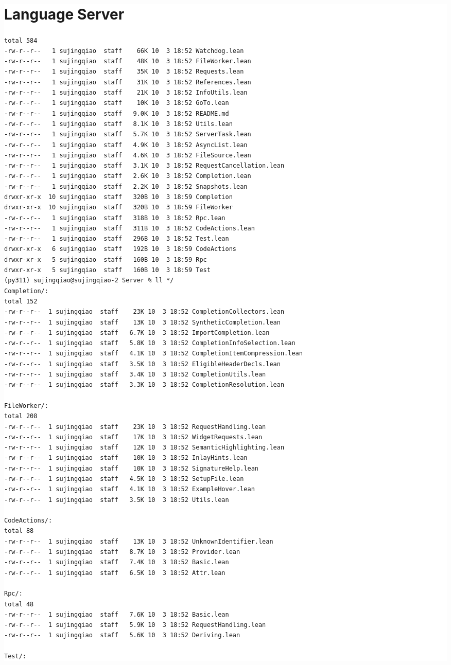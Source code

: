 # Language Server
```text 
total 584
-rw-r--r--   1 sujingqiao  staff    66K 10  3 18:52 Watchdog.lean
-rw-r--r--   1 sujingqiao  staff    48K 10  3 18:52 FileWorker.lean
-rw-r--r--   1 sujingqiao  staff    35K 10  3 18:52 Requests.lean
-rw-r--r--   1 sujingqiao  staff    31K 10  3 18:52 References.lean
-rw-r--r--   1 sujingqiao  staff    21K 10  3 18:52 InfoUtils.lean
-rw-r--r--   1 sujingqiao  staff    10K 10  3 18:52 GoTo.lean
-rw-r--r--   1 sujingqiao  staff   9.0K 10  3 18:52 README.md
-rw-r--r--   1 sujingqiao  staff   8.1K 10  3 18:52 Utils.lean
-rw-r--r--   1 sujingqiao  staff   5.7K 10  3 18:52 ServerTask.lean
-rw-r--r--   1 sujingqiao  staff   4.9K 10  3 18:52 AsyncList.lean
-rw-r--r--   1 sujingqiao  staff   4.6K 10  3 18:52 FileSource.lean
-rw-r--r--   1 sujingqiao  staff   3.1K 10  3 18:52 RequestCancellation.lean
-rw-r--r--   1 sujingqiao  staff   2.6K 10  3 18:52 Completion.lean
-rw-r--r--   1 sujingqiao  staff   2.2K 10  3 18:52 Snapshots.lean
drwxr-xr-x  10 sujingqiao  staff   320B 10  3 18:59 Completion
drwxr-xr-x  10 sujingqiao  staff   320B 10  3 18:59 FileWorker
-rw-r--r--   1 sujingqiao  staff   318B 10  3 18:52 Rpc.lean
-rw-r--r--   1 sujingqiao  staff   311B 10  3 18:52 CodeActions.lean
-rw-r--r--   1 sujingqiao  staff   296B 10  3 18:52 Test.lean
drwxr-xr-x   6 sujingqiao  staff   192B 10  3 18:59 CodeActions
drwxr-xr-x   5 sujingqiao  staff   160B 10  3 18:59 Rpc
drwxr-xr-x   5 sujingqiao  staff   160B 10  3 18:59 Test
(py311) sujingqiao@sujingqiao-2 Server % ll */
Completion/:
total 152
-rw-r--r--  1 sujingqiao  staff    23K 10  3 18:52 CompletionCollectors.lean
-rw-r--r--  1 sujingqiao  staff    13K 10  3 18:52 SyntheticCompletion.lean
-rw-r--r--  1 sujingqiao  staff   6.7K 10  3 18:52 ImportCompletion.lean
-rw-r--r--  1 sujingqiao  staff   5.8K 10  3 18:52 CompletionInfoSelection.lean
-rw-r--r--  1 sujingqiao  staff   4.1K 10  3 18:52 CompletionItemCompression.lean
-rw-r--r--  1 sujingqiao  staff   3.5K 10  3 18:52 EligibleHeaderDecls.lean
-rw-r--r--  1 sujingqiao  staff   3.4K 10  3 18:52 CompletionUtils.lean
-rw-r--r--  1 sujingqiao  staff   3.3K 10  3 18:52 CompletionResolution.lean

FileWorker/:
total 208
-rw-r--r--  1 sujingqiao  staff    23K 10  3 18:52 RequestHandling.lean
-rw-r--r--  1 sujingqiao  staff    17K 10  3 18:52 WidgetRequests.lean
-rw-r--r--  1 sujingqiao  staff    12K 10  3 18:52 SemanticHighlighting.lean
-rw-r--r--  1 sujingqiao  staff    10K 10  3 18:52 InlayHints.lean
-rw-r--r--  1 sujingqiao  staff    10K 10  3 18:52 SignatureHelp.lean
-rw-r--r--  1 sujingqiao  staff   4.5K 10  3 18:52 SetupFile.lean
-rw-r--r--  1 sujingqiao  staff   4.1K 10  3 18:52 ExampleHover.lean
-rw-r--r--  1 sujingqiao  staff   3.5K 10  3 18:52 Utils.lean

CodeActions/:
total 88
-rw-r--r--  1 sujingqiao  staff    13K 10  3 18:52 UnknownIdentifier.lean
-rw-r--r--  1 sujingqiao  staff   8.7K 10  3 18:52 Provider.lean
-rw-r--r--  1 sujingqiao  staff   7.4K 10  3 18:52 Basic.lean
-rw-r--r--  1 sujingqiao  staff   6.5K 10  3 18:52 Attr.lean

Rpc/:
total 48
-rw-r--r--  1 sujingqiao  staff   7.6K 10  3 18:52 Basic.lean
-rw-r--r--  1 sujingqiao  staff   5.9K 10  3 18:52 RequestHandling.lean
-rw-r--r--  1 sujingqiao  staff   5.6K 10  3 18:52 Deriving.lean

Test/:
```
